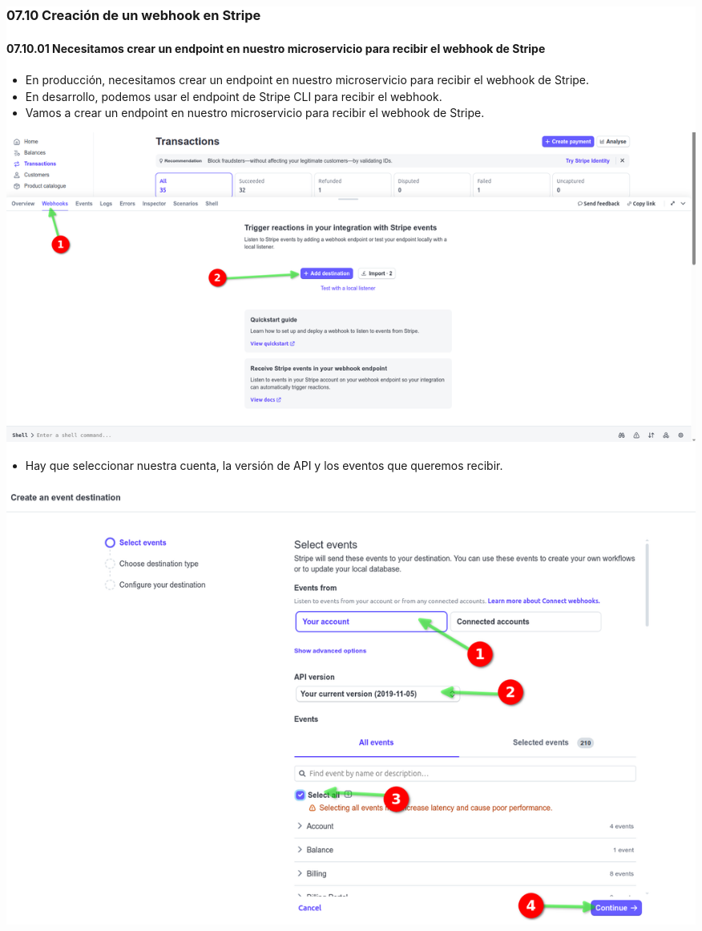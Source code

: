 ### 07.10 Creación de un webhook en Stripe

#### 07.10.01 Necesitamos crear un endpoint en nuestro microservicio para recibir el webhook de Stripe

- En producción, necesitamos crear un endpoint en nuestro microservicio para recibir el webhook de Stripe.
- En desarrollo, podemos usar el endpoint de Stripe CLI para recibir el webhook.
- Vamos a crear un endpoint en nuestro microservicio para recibir el webhook de Stripe.

![Endpoint desde Dashboard](nestjs-microservicios.07.010.png)

- Hay que seleccionar nuestra cuenta, la versión de API y los eventos que queremos recibir.

![Eventos](nestjs-microservicios.07.011.png)

